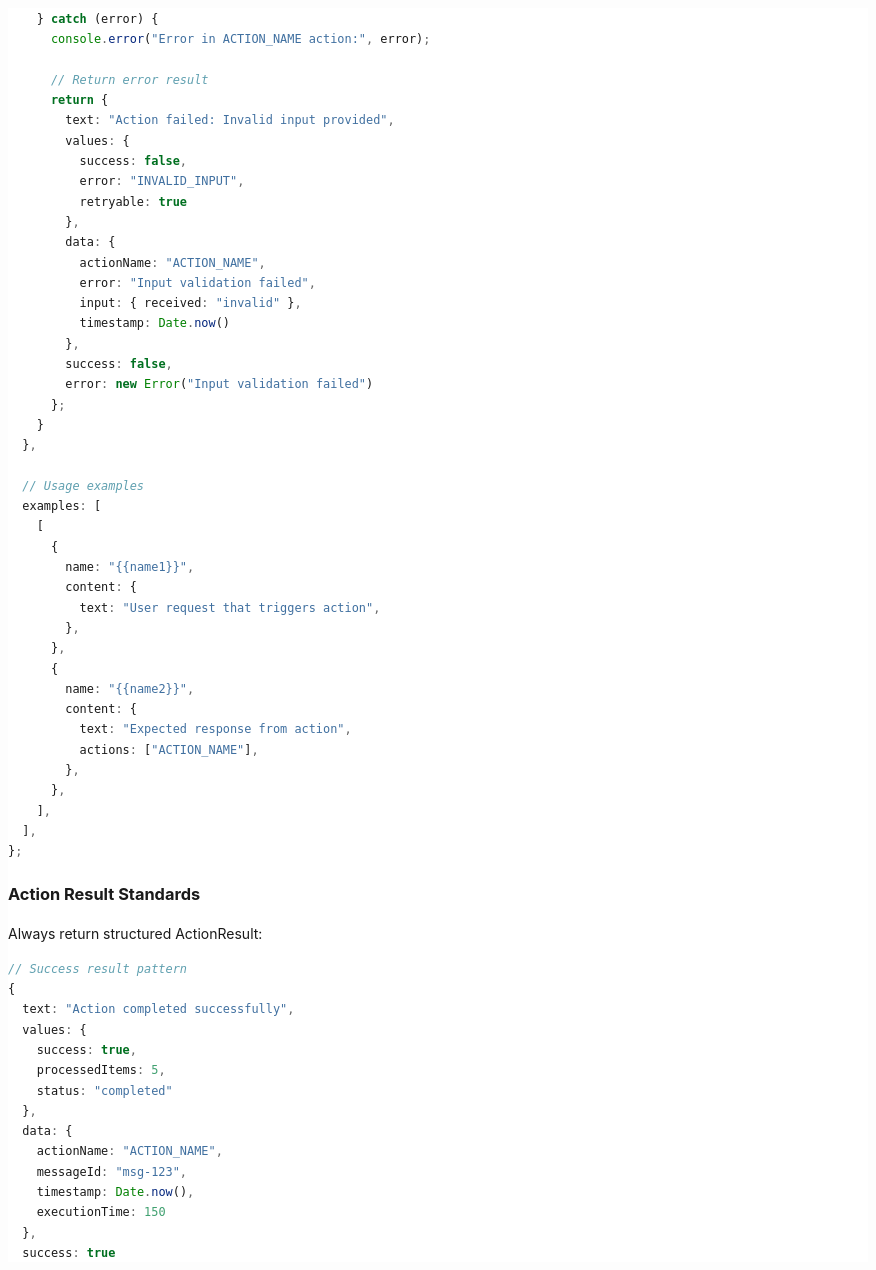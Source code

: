 ```typescript
    } catch (error) {
      console.error("Error in ACTION_NAME action:", error);
      
      // Return error result
      return {
        text: "Action failed: Invalid input provided",
        values: {
          success: false,
          error: "INVALID_INPUT",
          retryable: true
        },
        data: {
          actionName: "ACTION_NAME",
          error: "Input validation failed",
          input: { received: "invalid" },
          timestamp: Date.now()
        },
        success: false,
        error: new Error("Input validation failed")
      };
    }
  },
  
  // Usage examples
  examples: [
    [
      {
        name: "{{name1}}",
        content: {
          text: "User request that triggers action",
        },
      },
      {
        name: "{{name2}}",
        content: {
          text: "Expected response from action",
          actions: ["ACTION_NAME"],
        },
      },
    ],
  ],
};
```

### Action Result Standards

Always return structured ActionResult:

```typescript
// Success result pattern
{
  text: "Action completed successfully",
  values: {
    success: true,
    processedItems: 5,
    status: "completed"
  },
  data: {
    actionName: "ACTION_NAME",
    messageId: "msg-123",
    timestamp: Date.now(),
    executionTime: 150
  },
  success: true
```